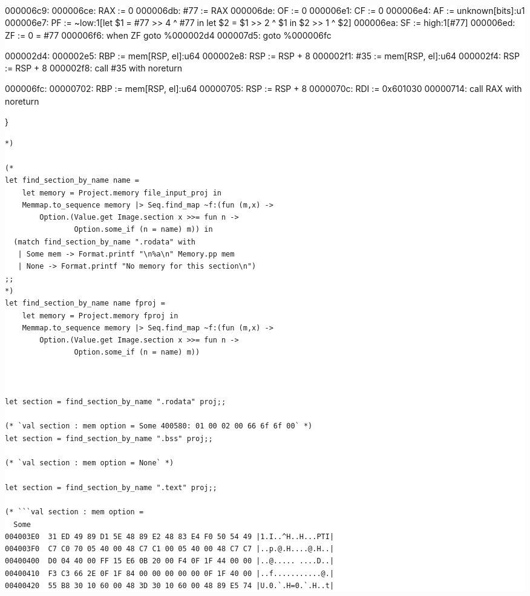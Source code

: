 000006c9: 
000006ce: RAX := 0
000006db: #77 := RAX
000006de: OF := 0
000006e1: CF := 0
000006e4: AF := unknown[bits]:u1
000006e7: PF := ~low:1[let $1 = #77 >> 4 ^ #77 in let $2 = $1 >> 2 ^ $1 in
$2 >> 1 ^ $2]
000006ea: SF := high:1[#77]
000006ed: ZF := 0 = #77
000006f6: when ZF goto %000002d4
000007d5: goto %000006fc

000002d4: 
000002e5: RBP := mem[RSP, el]:u64
000002e8: RSP := RSP + 8
000002f1: #35 := mem[RSP, el]:u64
000002f4: RSP := RSP + 8
000002f8: call #35 with noreturn

000006fc: 
00000702: RBP := mem[RSP, el]:u64
00000705: RSP := RSP + 8
0000070c: RDI := 0x601030
00000714: call RAX with noreturn


}
```
*)

(*
let find_section_by_name name =
    let memory = Project.memory file_input_proj in
    Memmap.to_sequence memory |> Seq.find_map ~f:(fun (m,x) ->
        Option.(Value.get Image.section x >>= fun n ->
                Option.some_if (n = name) m)) in
  (match find_section_by_name ".rodata" with
   | Some mem -> Format.printf "\n%a\n" Memory.pp mem
   | None -> Format.printf "No memory for this section\n")
;;
*)
let find_section_by_name name fproj =
    let memory = Project.memory fproj in
    Memmap.to_sequence memory |> Seq.find_map ~f:(fun (m,x) ->
        Option.(Value.get Image.section x >>= fun n ->
                Option.some_if (n = name) m)) 



let section = find_section_by_name ".rodata" proj;;

(* `val section : mem option = Some 400580: 01 00 02 00 66 6f 6f 00` *)
let section = find_section_by_name ".bss" proj;;

(* `val section : mem option = None` *)

let section = find_section_by_name ".text" proj;;

(* ```val section : mem option =
  Some
004003E0  31 ED 49 89 D1 5E 48 89 E2 48 83 E4 F0 50 54 49 |1.I..^H..H...PTI|
004003F0  C7 C0 70 05 40 00 48 C7 C1 00 05 40 00 48 C7 C7 |..p.@.H....@.H..|
00400400  D0 04 40 00 FF 15 E6 0B 20 00 F4 0F 1F 44 00 00 |..@..... ....D..|
00400410  F3 C3 66 2E 0F 1F 84 00 00 00 00 00 0F 1F 40 00 |..f...........@.|
00400420  55 B8 30 10 60 00 48 3D 30 10 60 00 48 89 E5 74 |U.0.`.H=0.`.H..t|
```